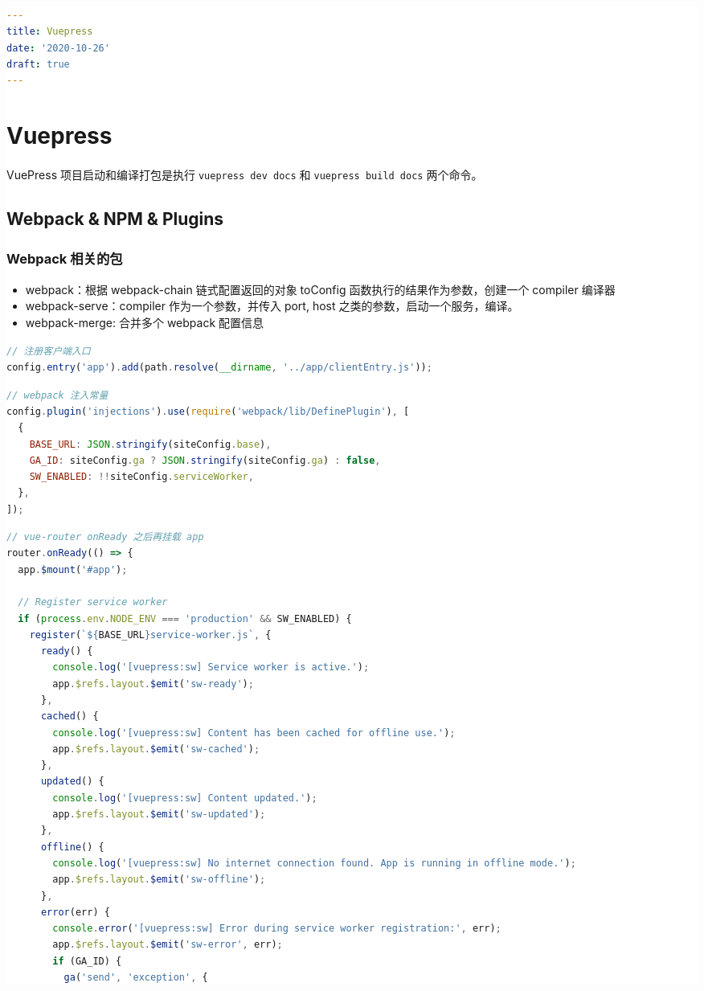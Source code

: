 ```yaml
---
title: Vuepress
date: '2020-10-26'
draft: true
---
```


# Vuepress

VuePress 项目启动和编译打包是执行 `vuepress dev docs` 和 `vuepress build docs` 两个命令。

## Webpack & NPM & Plugins

### Webpack 相关的包

- webpack：根据 webpack-chain 链式配置返回的对象 toConfig 函数执行的结果作为参数，创建一个 compiler 编译器
- webpack-serve：compiler 作为一个参数，并传入 port, host 之类的参数，启动一个服务，编译。
- webpack-merge: 合并多个 webpack 配置信息

```js
// 注册客户端入口
config.entry('app').add(path.resolve(__dirname, '../app/clientEntry.js'));
```

```js
// webpack 注入常量
config.plugin('injections').use(require('webpack/lib/DefinePlugin'), [
  {
    BASE_URL: JSON.stringify(siteConfig.base),
    GA_ID: siteConfig.ga ? JSON.stringify(siteConfig.ga) : false,
    SW_ENABLED: !!siteConfig.serviceWorker,
  },
]);
```

```js
// vue-router onReady 之后再挂载 app
router.onReady(() => {
  app.$mount('#app');

  // Register service worker
  if (process.env.NODE_ENV === 'production' && SW_ENABLED) {
    register(`${BASE_URL}service-worker.js`, {
      ready() {
        console.log('[vuepress:sw] Service worker is active.');
        app.$refs.layout.$emit('sw-ready');
      },
      cached() {
        console.log('[vuepress:sw] Content has been cached for offline use.');
        app.$refs.layout.$emit('sw-cached');
      },
      updated() {
        console.log('[vuepress:sw] Content updated.');
        app.$refs.layout.$emit('sw-updated');
      },
      offline() {
        console.log('[vuepress:sw] No internet connection found. App is running in offline mode.');
        app.$refs.layout.$emit('sw-offline');
      },
      error(err) {
        console.error('[vuepress:sw] Error during service worker registration:', err);
        app.$refs.layout.$emit('sw-error', err);
        if (GA_ID) {
          ga('send', 'exception', {
```